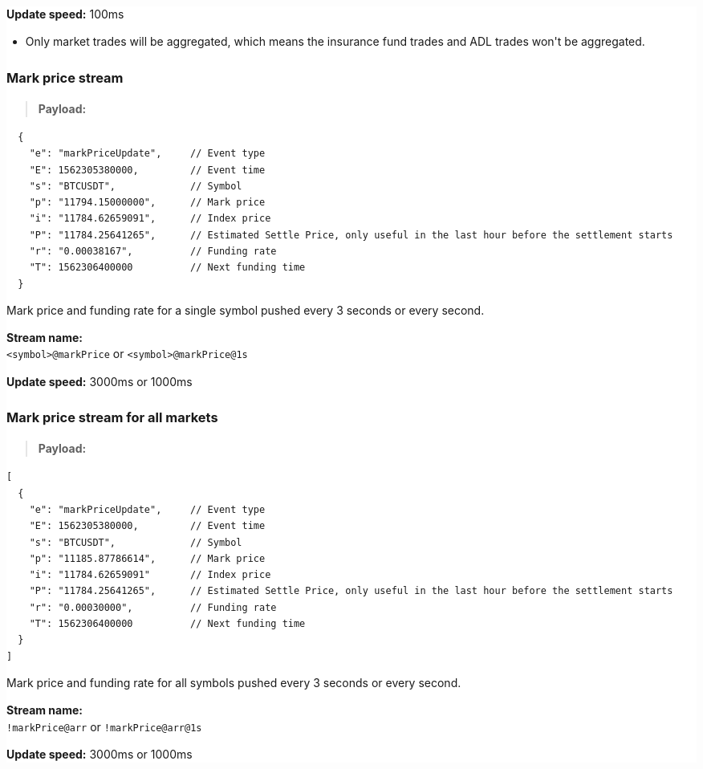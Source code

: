 **Update speed:** 100ms

* Only market trades will be aggregated, which means the insurance fund trades and ADL trades won't be aggregated.

### Mark price stream

> **Payload:**

```
  {
    "e": "markPriceUpdate",  	// Event type
    "E": 1562305380000,      	// Event time
    "s": "BTCUSDT",          	// Symbol
    "p": "11794.15000000",   	// Mark price
    "i": "11784.62659091",		// Index price
    "P": "11784.25641265",		// Estimated Settle Price, only useful in the last hour before the settlement starts
    "r": "0.00038167",       	// Funding rate
    "T": 1562306400000       	// Next funding time
  }
```

Mark price and funding rate for a single symbol pushed every 3 seconds or every second.

**Stream name:**\
`<symbol>@markPrice` or `<symbol>@markPrice@1s`

**Update speed:** 3000ms or 1000ms

### Mark price stream for all markets

> **Payload:**

```
[ 
  {
    "e": "markPriceUpdate",  	// Event type
    "E": 1562305380000,      	// Event time
    "s": "BTCUSDT",          	// Symbol
    "p": "11185.87786614",   	// Mark price
    "i": "11784.62659091"		// Index price
    "P": "11784.25641265",		// Estimated Settle Price, only useful in the last hour before the settlement starts
    "r": "0.00030000",       	// Funding rate
    "T": 1562306400000       	// Next funding time
  }
]
```

Mark price and funding rate for all symbols pushed every 3 seconds or every second.

**Stream name:**\
`!markPrice@arr` or `!markPrice@arr@1s`

**Update speed:** 3000ms or 1000ms
